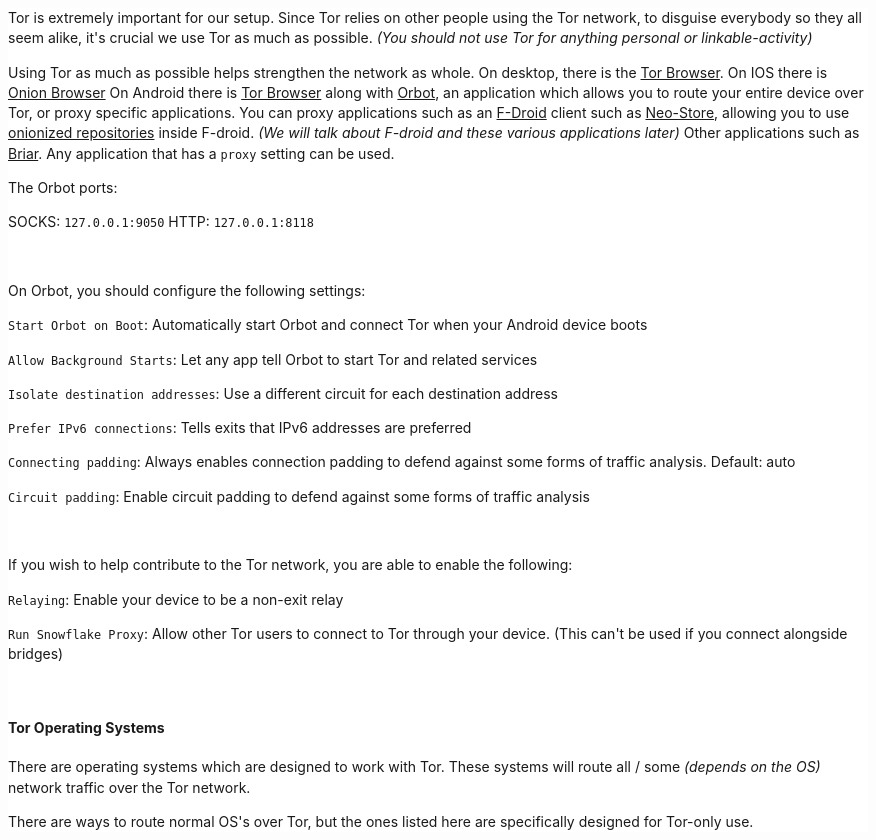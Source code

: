 Tor is extremely important for our setup.
Since Tor relies on other people using the Tor network, to disguise everybody so they 
all seem alike, it's crucial we use Tor as much as possible.
*(You should not use Tor for anything personal or linkable-activity)*

Using Tor as much as possible helps strengthen the network as whole.
On desktop, there is the [Tor Browser](https://torproject.org/download).
On IOS there is [Onion Browser](https://onionbrowser.com) 
On Android there is [Tor Browser](https://torproject.org/download#android) along with [Orbot](https://github.com/guardianproject/orbot), an application which allows you to route your entire device over Tor, or proxy specific applications.
You can proxy applications such as an [F-Droid](https://f-droid.org) client such as [Neo-Store](https://github.com/NeoApplications/Neo-Store), allowing you to use [onionized repositories](https://gitlab.com/fdroid/mirror-monitor/-/raw/master/README.md) inside F-droid.
*(We will talk about F-droid and these various applications later)*
Other applications such as [Briar](https://briarproject.org).
Any application that has a `proxy` setting can be used.

The Orbot ports:

SOCKS: `127.0.0.1:9050`
HTTP: `127.0.0.1:8118`

<br>

On Orbot, you should configure the following settings:

`Start Orbot on Boot`: Automatically start Orbot and connect Tor when your Android device boots

`Allow Background Starts`: Let any app tell
Orbot to start Tor and related services

`Isolate destination addresses`: Use a different circuit for each destination address

`Prefer IPv6 connections`: Tells exits that IPv6 addresses are preferred

`Connecting padding`: Always enables connection padding to defend against some forms of traffic analysis. Default: auto

`Circuit padding`: Enable circuit padding to defend against some forms of traffic analysis

<br>

If you wish to help contribute to the Tor network, you are able to enable the following:

`Relaying`: Enable your device to be a non-exit relay

`Run Snowflake Proxy`: Allow other Tor users to connect to Tor through your device. (This can't be used if you connect alongside bridges)


<br>

#### Tor Operating Systems

There are operating systems which are designed to work with Tor.
These systems will route all / some *(depends on the OS)* network traffic over the Tor network.

There are ways to route normal OS's over Tor, but the ones listed here are specifically designed for Tor-only use.
